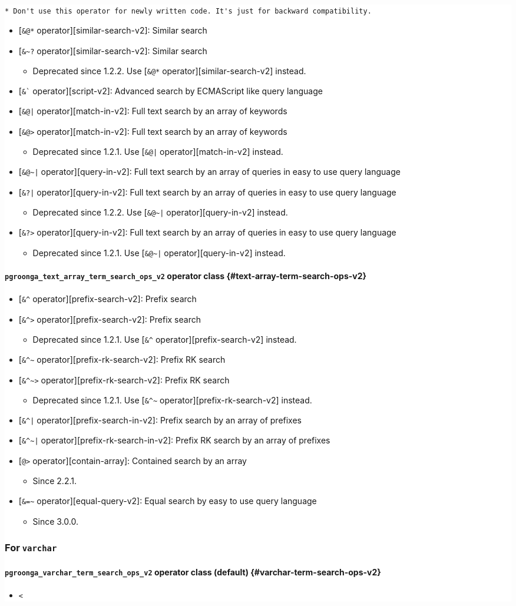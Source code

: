     * Don't use this operator for newly written code. It's just for backward compatibility.

  * [`&@*` operator][similar-search-v2]: Similar search

  * [`&~?` operator][similar-search-v2]: Similar search

    * Deprecated since 1.2.2. Use [`&@*` operator][similar-search-v2] instead.

  * [`` &` `` operator][script-v2]: Advanced search by ECMAScript like query language 

  * [`&@|` operator][match-in-v2]: Full text search by an array of keywords

  * [`&@>` operator][match-in-v2]: Full text search by an array of keywords

    * Deprecated since 1.2.1. Use [`&@|` operator][match-in-v2] instead.

  * [`&@~|` operator][query-in-v2]: Full text search by an array of queries in easy to use query language

  * [`&?|` operator][query-in-v2]: Full text search by an array of queries in easy to use query language

    * Deprecated since 1.2.2. Use [`&@~|` operator][query-in-v2] instead.

  * [`&?>` operator][query-in-v2]: Full text search by an array of queries in easy to use query language

    * Deprecated since 1.2.1. Use [`&@~|` operator][query-in-v2] instead.

#### `pgroonga_text_array_term_search_ops_v2` operator class {#text-array-term-search-ops-v2}

  * [`&^` operator][prefix-search-v2]: Prefix search

  * [`&^>` operator][prefix-search-v2]: Prefix search

    * Deprecated since 1.2.1. Use [`&^` operator][prefix-search-v2] instead.

  * [`&^~` operator][prefix-rk-search-v2]: Prefix RK search

  * [`&^~>` operator][prefix-rk-search-v2]: Prefix RK search

    * Deprecated since 1.2.1. Use [`&^~` operator][prefix-rk-search-v2] instead.

  * [`&^|` operator][prefix-search-in-v2]: Prefix search by an array of prefixes

  * [`&^~|` operator][prefix-rk-search-in-v2]: Prefix RK search by an array of prefixes

  * [`@>` operator][contain-array]: Contained search by an array

    * Since 2.2.1.

  * [`&=~` operator][equal-query-v2]: Equal search by easy to use query language

    * Since 3.0.0.

### For `varchar`

#### `pgroonga_varchar_term_search_ops_v2` operator class (default) {#varchar-term-search-ops-v2}

  * `<`
